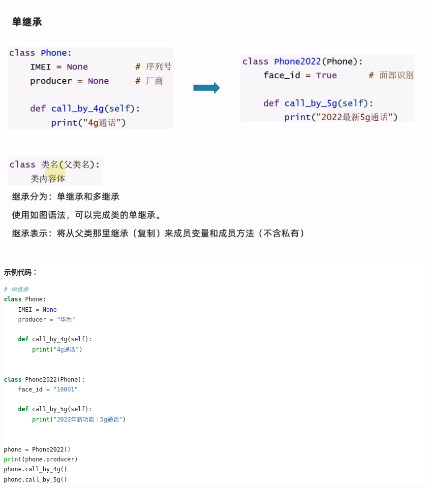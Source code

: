 ![](../img/单继承.png)

**示例代码：**

```python
# 单继承
class Phone:
    IMEI = None
    producer = "华为"

    def call_by_4g(self):
        print("4g通话")


class Phone2022(Phone):
    face_id = "10001"

    def call_by_5g(self):
        print("2022年新功能：5g通话")


phone = Phone2022()
print(phone.producer)
phone.call_by_4g()
phone.call_by_5g()
```
